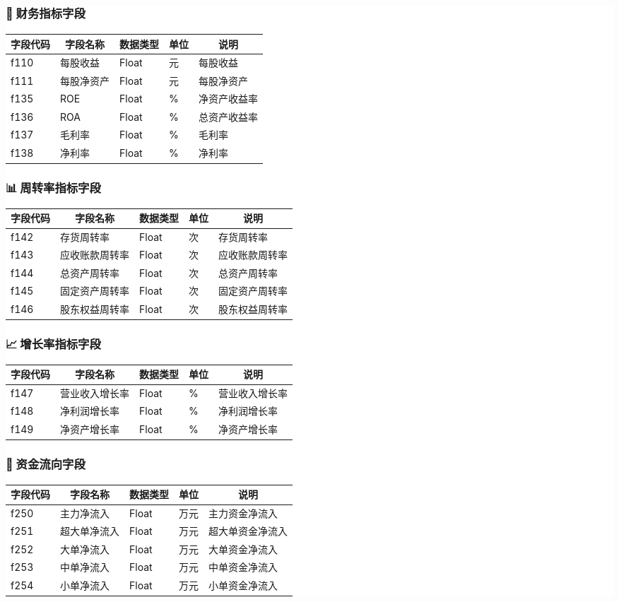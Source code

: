 ### 💼 财务指标字段

| 字段代码 | 字段名称  | 数据类型  | 单位 | 说明     |
|------|-------|-------|----|--------|
| f110 | 每股收益  | Float | 元  | 每股收益   |
| f111 | 每股净资产 | Float | 元  | 每股净资产  |
| f135 | ROE   | Float | %  | 净资产收益率 |
| f136 | ROA   | Float | %  | 总资产收益率 |
| f137 | 毛利率   | Float | %  | 毛利率    |
| f138 | 净利率   | Float | %  | 净利率    |

### 📊 周转率指标字段

| 字段代码 | 字段名称    | 数据类型  | 单位 | 说明      |
|------|---------|-------|----|---------|
| f142 | 存货周转率   | Float | 次  | 存货周转率   |
| f143 | 应收账款周转率 | Float | 次  | 应收账款周转率 |
| f144 | 总资产周转率  | Float | 次  | 总资产周转率  |
| f145 | 固定资产周转率 | Float | 次  | 固定资产周转率 |
| f146 | 股东权益周转率 | Float | 次  | 股东权益周转率 |

### 📈 增长率指标字段

| 字段代码 | 字段名称    | 数据类型  | 单位 | 说明      |
|------|---------|-------|----|---------|
| f147 | 营业收入增长率 | Float | %  | 营业收入增长率 |
| f148 | 净利润增长率  | Float | %  | 净利润增长率  |
| f149 | 净资产增长率  | Float | %  | 净资产增长率  |

### 💸 资金流向字段

| 字段代码 | 字段名称   | 数据类型  | 单位 | 说明       |
|------|--------|-------|----|----------|
| f250 | 主力净流入  | Float | 万元 | 主力资金净流入  |
| f251 | 超大单净流入 | Float | 万元 | 超大单资金净流入 |
| f252 | 大单净流入  | Float | 万元 | 大单资金净流入  |
| f253 | 中单净流入  | Float | 万元 | 中单资金净流入  |
| f254 | 小单净流入  | Float | 万元 | 小单资金净流入  |

